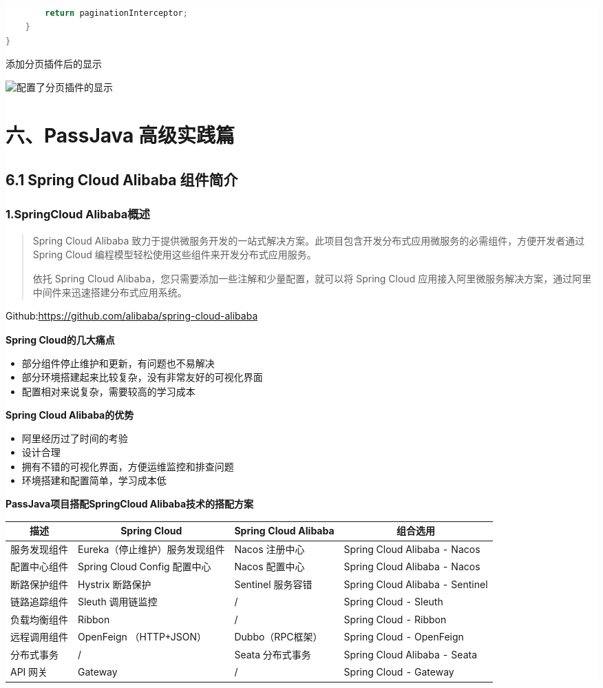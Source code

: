 ```java
        return paginationInterceptor;
    }
}
```

添加分页插件后的显示

![配置了分页插件的显示](http://cdn.jayh.club/blog/20200611/11fb5z71NsVr.png?imageslim)

# 六、PassJava 高级实践篇

## 6.1 Spring Cloud Alibaba 组件简介
### 1.SpringCloud Alibaba概述

> Spring Cloud Alibaba 致力于提供微服务开发的一站式解决方案。此项目包含开发分布式应用微服务的必需组件，方便开发者通过 Spring Cloud 编程模型轻松使用这些组件来开发分布式应用服务。
>
> 依托 Spring Cloud Alibaba，您只需要添加一些注解和少量配置，就可以将 Spring Cloud 应用接入阿里微服务解决方案，通过阿里中间件来迅速搭建分布式应用系统。

Github:https://github.com/alibaba/spring-cloud-alibaba

**Spring Cloud的几大痛点**

- 部分组件停止维护和更新，有问题也不易解决
- 部分环境搭建起来比较复杂，没有非常友好的可视化界面
- 配置相对来说复杂，需要较高的学习成本

**Spring Cloud Alibaba的优势**

- 阿里经历过了时间的考验
- 设计合理
- 拥有不错的可视化界面，方便运维监控和排查问题
- 环境搭建和配置简单，学习成本低

**PassJava项目搭配SpringCloud Alibaba技术的搭配方案**

| 描述         | Spring Cloud                   | Spring Cloud Alibaba | 组合选用                        |
| ------------ | ------------------------------ | -------------------- | ------------------------------- |
| 服务发现组件 | Eureka（停止维护）服务发现组件 | Nacos 注册中心       | Spring Cloud Alibaba - Nacos    |
| 配置中心组件 | Spring Cloud Config 配置中心   | Nacos 配置中心       | Spring Cloud Alibaba - Nacos    |
| 断路保护组件 | Hystrix 断路保护               | Sentinel 服务容错    | Spring Cloud Alibaba - Sentinel |
| 链路追踪组件 | Sleuth 调用链监控              | /                    | Spring Cloud - Sleuth           |
| 负载均衡组件 | Ribbon                         | /                    | Spring Cloud - Ribbon           |
| 远程调用组件 | OpenFeign （HTTP+JSON）        | Dubbo（RPC框架）     | Spring Cloud - OpenFeign        |
| 分布式事务   | /                              | Seata 分布式事务     | Spring Cloud Alibaba - Seata    |
| API 网关     | Gateway                        | /                    | Spring Cloud - Gateway          |
